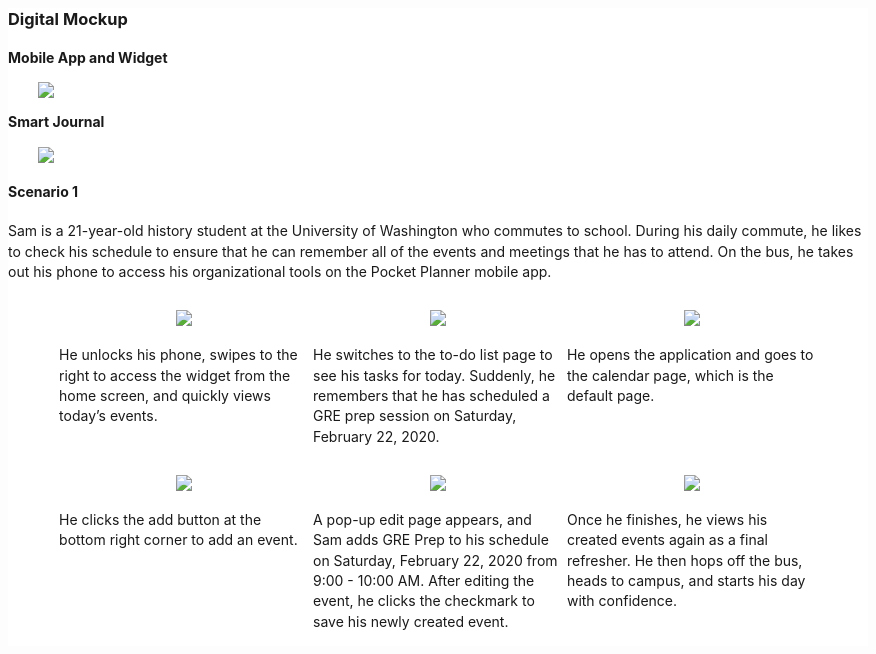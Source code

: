 ### Digital Mockup

**Mobile App and Widget**

<p><img src="assets/projects/{{ project.path }}/dm_mobile_overview.png" width="100%" style="max-width: 800px; display: block; margin: auto;"></p>

**Smart Journal**

<p><img src="assets/projects/{{ project.path }}/dm_smart_journal_overview.png" width="100%" style="max-width: 800px; display: block; margin: auto;"></p>

#### Scenario 1
Sam is a 21-year-old history student at the University of Washington who commutes to school. During his daily commute, he likes to check his schedule to ensure that he can remember all of the events and meetings that he has to attend. On the bus, he takes out his phone to access his organizational tools on the Pocket Planner mobile app.

<div style="margin: auto; text-align: center;">
  <div style="max-width: 250px; vertical-align: top; display: inline-block;" class="m-3">
    <p><img src="assets/projects/{{ project.path }}/dm_sc1_quick_event.png" width="100%" class="border rounded"></p>
    <p style="text-align: left;">He unlocks his phone, swipes to the right to access the widget from the home screen, and quickly views today’s events.</p>
  </div>
  <div style="max-width: 250px; vertical-align: top; display: inline-block;" class="m-3">
    <p><img src="assets/projects/{{ project.path }}/dm_sc1_quick_to_do.png" width="100%" class="border rounded"></p>
    <p style="text-align: left;">He switches to the to-do list page to see his tasks for today. Suddenly, he remembers that he has scheduled a GRE prep session on Saturday, February 22, 2020.</p>
  </div>
  <div style="max-width: 250px; vertical-align: top; display: inline-block;" class="m-3">
    <p><img src="assets/projects/{{ project.path }}/dm_sc1_cal_open.png" width="100%" class="border rounded"></p>
    <p style="text-align: left;">He opens the application and goes to the calendar page, which is the default page.</p>
  </div>
  <div style="max-width: 250px; vertical-align: top; display: inline-block;" class="m-3">
    <p><img src="assets/projects/{{ project.path }}/dm_sc1_cal_add.png" width="100%" class="border rounded"></p>
    <p style="text-align: left;">He clicks the add button at the bottom right corner to add an event.</p>
  </div>
  <div style="max-width: 250px; vertical-align: top; display: inline-block;" class="m-3">
    <p><img src="assets/projects/{{ project.path }}/dm_sc1_cal_pop_up.png" width="100%" class="border rounded"></p>
    <p style="text-align: left;">A pop-up edit page appears, and Sam adds GRE Prep to his schedule on Saturday, February 22, 2020 from 9:00 - 10:00 AM. After editing the event, he clicks the checkmark to save his newly created event.</p>
  </div>
  <div style="max-width: 250px; vertical-align: top; display: inline-block;" class="m-3">
    <p><img src="assets/projects/{{ project.path }}/dm_sc1_cal_created.png" width="100%" class="border rounded"></p>
    <p style="text-align: left;">Once he finishes, he views his created events again as a final refresher. He then hops off the bus, heads to campus, and starts his day with confidence.</p>
  </div>
</div>
